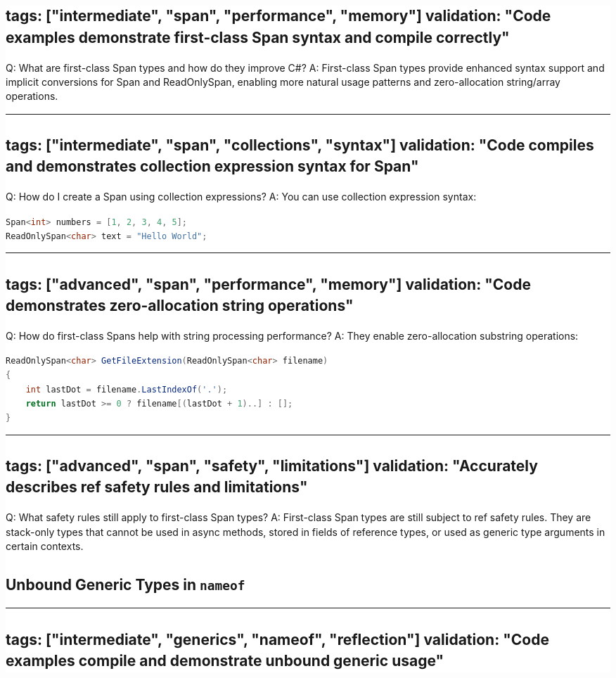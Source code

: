 
tags: ["intermediate", "span", "performance", "memory"]
validation: "Code examples demonstrate first-class Span syntax and compile correctly"
---

Q: What are first-class Span types and how do they improve C#?
A: First-class Span types provide enhanced syntax support and implicit conversions for Span<T> and ReadOnlySpan<T>, enabling more natural usage patterns and zero-allocation string/array operations.

---

tags: ["intermediate", "span", "collections", "syntax"]
validation: "Code compiles and demonstrates collection expression syntax for Span"
---

Q: How do I create a Span using collection expressions?
A: You can use collection expression syntax:

```csharp
Span<int> numbers = [1, 2, 3, 4, 5];
ReadOnlySpan<char> text = "Hello World";
```

---

tags: ["advanced", "span", "performance", "memory"]
validation: "Code demonstrates zero-allocation string operations"
---

Q: How do first-class Spans help with string processing performance?
A: They enable zero-allocation substring operations:

```csharp
ReadOnlySpan<char> GetFileExtension(ReadOnlySpan<char> filename)
{
    int lastDot = filename.LastIndexOf('.');
    return lastDot >= 0 ? filename[(lastDot + 1)..] : [];
}
```

---

tags: ["advanced", "span", "safety", "limitations"]
validation: "Accurately describes ref safety rules and limitations"
---

Q: What safety rules still apply to first-class Span types?
A: First-class Span types are still subject to ref safety rules. They are stack-only types that cannot be used in async methods, stored in fields of reference types, or used as generic type arguments in certain contexts.

## Unbound Generic Types in `nameof`

---

tags: ["intermediate", "generics", "nameof", "reflection"]
validation: "Code examples compile and demonstrate unbound generic usage"
---
